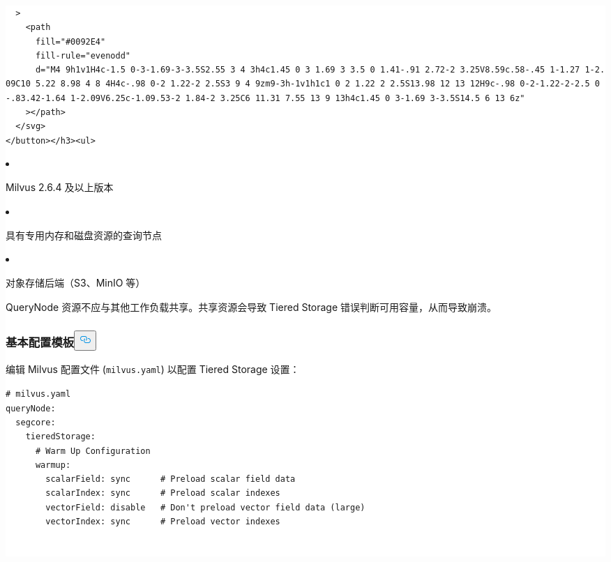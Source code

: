       >
        <path
          fill="#0092E4"
          fill-rule="evenodd"
          d="M4 9h1v1H4c-1.5 0-3-1.69-3-3.5S2.55 3 4 3h4c1.45 0 3 1.69 3 3.5 0 1.41-.91 2.72-2 3.25V8.59c.58-.45 1-1.27 1-2.09C10 5.22 8.98 4 8 4H4c-.98 0-2 1.22-2 2.5S3 9 4 9zm9-3h-1v1h1c1 0 2 1.22 2 2.5S13.98 12 13 12H9c-.98 0-2-1.22-2-2.5 0-.83.42-1.64 1-2.09V6.25c-1.09.53-2 1.84-2 3.25C6 11.31 7.55 13 9 13h4c1.45 0 3-1.69 3-3.5S14.5 6 13 6z"
        ></path>
      </svg>
    </button></h3><ul>
<li><p>Milvus 2.6.4 及以上版本</p></li>
<li><p>具有专用内存和磁盘资源的查询节点</p></li>
<li><p>对象存储后端（S3、MinIO 等）</p></li>
</ul>
<div class="alert warning">
<p>QueryNode 资源不应与其他工作负载共享。共享资源会导致 Tiered Storage 错误判断可用容量，从而导致崩溃。</p>
</div>
<h3 id="Basic-configuration-template" class="common-anchor-header">基本配置模板<button data-href="#Basic-configuration-template" class="anchor-icon" translate="no">
      <svg translate="no"
        aria-hidden="true"
        focusable="false"
        height="20"
        version="1.1"
        viewBox="0 0 16 16"
        width="16"
      >
        <path
          fill="#0092E4"
          fill-rule="evenodd"
          d="M4 9h1v1H4c-1.5 0-3-1.69-3-3.5S2.55 3 4 3h4c1.45 0 3 1.69 3 3.5 0 1.41-.91 2.72-2 3.25V8.59c.58-.45 1-1.27 1-2.09C10 5.22 8.98 4 8 4H4c-.98 0-2 1.22-2 2.5S3 9 4 9zm9-3h-1v1h1c1 0 2 1.22 2 2.5S13.98 12 13 12H9c-.98 0-2-1.22-2-2.5 0-.83.42-1.64 1-2.09V6.25c-1.09.53-2 1.84-2 3.25C6 11.31 7.55 13 9 13h4c1.45 0 3-1.69 3-3.5S14.5 6 13 6z"
        ></path>
      </svg>
    </button></h3><p>编辑 Milvus 配置文件 (<code translate="no">milvus.yaml</code>) 以配置 Tiered Storage 设置：</p>
<pre><code translate="no" class="language-yaml"><span class="hljs-comment"># milvus.yaml</span>
<span class="hljs-attr">queryNode:</span>
  <span class="hljs-attr">segcore:</span>
    <span class="hljs-attr">tieredStorage:</span>
      <span class="hljs-comment"># Warm Up Configuration</span>
      <span class="hljs-attr">warmup:</span>
        <span class="hljs-attr">scalarField:</span> <span class="hljs-string">sync</span>      <span class="hljs-comment"># Preload scalar field data</span>
        <span class="hljs-attr">scalarIndex:</span> <span class="hljs-string">sync</span>      <span class="hljs-comment"># Preload scalar indexes</span>
        <span class="hljs-attr">vectorField:</span> <span class="hljs-string">disable</span>   <span class="hljs-comment"># Don&#x27;t preload vector field data (large)</span>
        <span class="hljs-attr">vectorIndex:</span> <span class="hljs-string">sync</span>      <span class="hljs-comment"># Preload vector indexes</span>
      